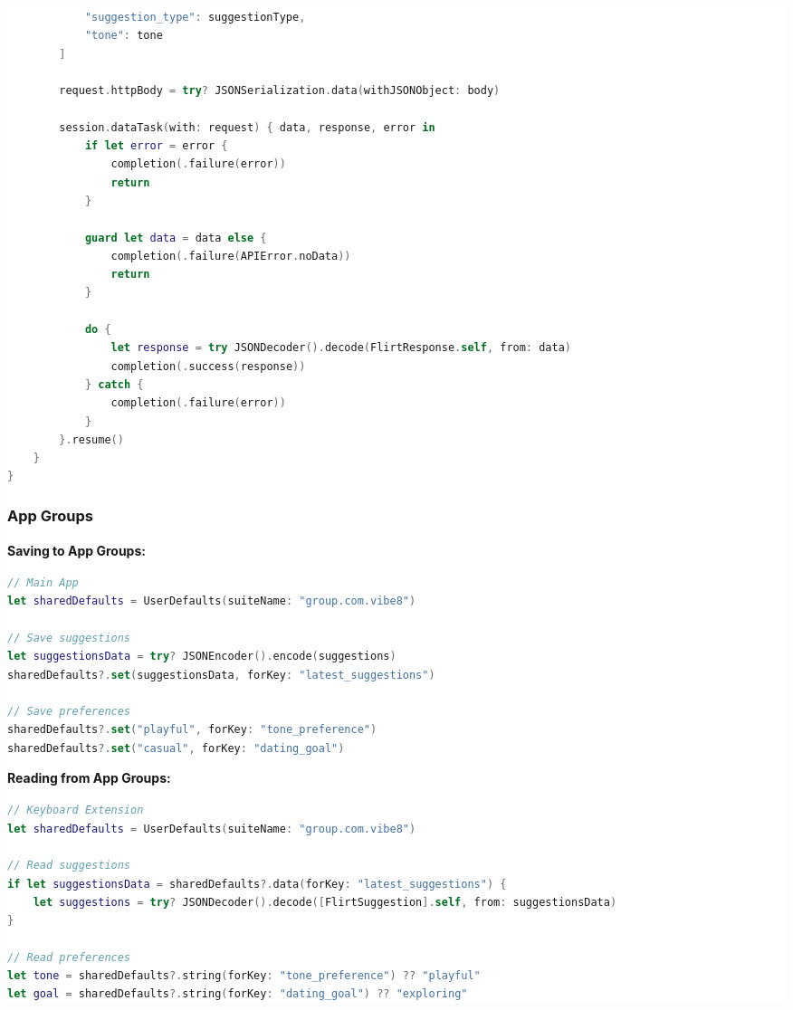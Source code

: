 ```swift
            "suggestion_type": suggestionType,
            "tone": tone
        ]

        request.httpBody = try? JSONSerialization.data(withJSONObject: body)

        session.dataTask(with: request) { data, response, error in
            if let error = error {
                completion(.failure(error))
                return
            }

            guard let data = data else {
                completion(.failure(APIError.noData))
                return
            }

            do {
                let response = try JSONDecoder().decode(FlirtResponse.self, from: data)
                completion(.success(response))
            } catch {
                completion(.failure(error))
            }
        }.resume()
    }
}
```

### App Groups

**Saving to App Groups:**

```swift
// Main App
let sharedDefaults = UserDefaults(suiteName: "group.com.vibe8")

// Save suggestions
let suggestionsData = try? JSONEncoder().encode(suggestions)
sharedDefaults?.set(suggestionsData, forKey: "latest_suggestions")

// Save preferences
sharedDefaults?.set("playful", forKey: "tone_preference")
sharedDefaults?.set("casual", forKey: "dating_goal")
```

**Reading from App Groups:**

```swift
// Keyboard Extension
let sharedDefaults = UserDefaults(suiteName: "group.com.vibe8")

// Read suggestions
if let suggestionsData = sharedDefaults?.data(forKey: "latest_suggestions") {
    let suggestions = try? JSONDecoder().decode([FlirtSuggestion].self, from: suggestionsData)
}

// Read preferences
let tone = sharedDefaults?.string(forKey: "tone_preference") ?? "playful"
let goal = sharedDefaults?.string(forKey: "dating_goal") ?? "exploring"
```
